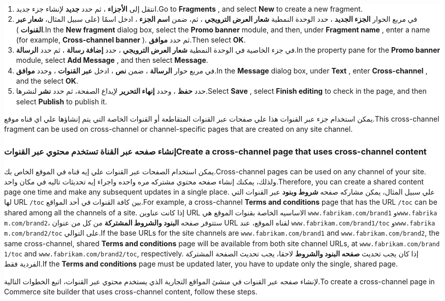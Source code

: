 1. <span data-ttu-id="8d87a-136">انتقل إلى **الأجزاء** ، ثم حدد **جديد** لإنشاء جزء جديد.</span><span class="sxs-lookup"><span data-stu-id="8d87a-136">Go to **Fragments** , and select **New** to create a new fragment.</span></span>
1. <span data-ttu-id="8d87a-137">في مربع الحوار **الجزء الجديد** ، حدد الوحدة النمطية **شعار العرض الترويجي** ، ثم، ضمن **اسم الجزء** ، ادخل اسمًا (على سبيل المثال، **شعار عبر القنوات** ).</span><span class="sxs-lookup"><span data-stu-id="8d87a-137">In the **New fragment** dialog box, select the **Promo banner** module, and then, under **Fragment name** , enter a name (for example, **Cross-channel banner** ).</span></span> <span data-ttu-id="8d87a-138">ثم حدد **موافق**.</span><span class="sxs-lookup"><span data-stu-id="8d87a-138">Then select **OK**.</span></span>
1. <span data-ttu-id="8d87a-139">في جزء الخاصية في الوحدة النمطية **شعار العرض الترويجي** ، حدد **إضافة رسالة** ، ثم حدد **الرسالة**.</span><span class="sxs-lookup"><span data-stu-id="8d87a-139">In the property pane for the **Promo banner** module, select **Add Message** , and then select **Message**.</span></span>
1. <span data-ttu-id="8d87a-140">في مربع حوار **الرسالة** ، ضمن **نص** ، ادخل **عبر القنوات** ، وحدد **موافق**.</span><span class="sxs-lookup"><span data-stu-id="8d87a-140">In the **Message** dialog box, under **Text** , enter **Cross-channel** , and the select **OK**.</span></span> 
1. <span data-ttu-id="8d87a-141">حدد **حفظ** ، وحدد **إنهاء التحرير** لإيداع الصفحة، ثم حدد **نشر** لنشرها.</span><span class="sxs-lookup"><span data-stu-id="8d87a-141">Select **Save** , select **Finish editing** to check in the page, and then select **Publish** to publish it.</span></span>

<span data-ttu-id="8d87a-142">يمكن استخدام جزء عبر القنوات هذا علي صفحات عبر القنوات المتقاطعة أو القنوات الخاصة التي يتم إنشاؤها علي اي قناه موقع.</span><span class="sxs-lookup"><span data-stu-id="8d87a-142">This cross-channel fragment can be used on cross-channel or channel-specific pages that are created on any site channel.</span></span>

### <a name="create-a-cross-channel-page-that-uses-cross-channel-content"></a><span data-ttu-id="8d87a-143">إنشاء صفحه عبر القناة تستخدم محتوي عبر القنوات</span><span class="sxs-lookup"><span data-stu-id="8d87a-143">Create a cross-channel page that uses cross-channel content</span></span>

<span data-ttu-id="8d87a-144">يمكن استخدام الصفحات عبر القنوات علي إيه قناه في الموقع الخاص بك.</span><span class="sxs-lookup"><span data-stu-id="8d87a-144">Cross-channel pages can be used on any channel of your site.</span></span> <span data-ttu-id="8d87a-145">ولذلك، يمكنك إنشاء صفحه محتوي مشتركه مره واحده واجراء إيه تحديثات تاليه في مكان واحد.</span><span class="sxs-lookup"><span data-stu-id="8d87a-145">Therefore, you can create a shared content page one time and make any subsequent updates in a single place.</span></span> <span data-ttu-id="8d87a-146">علي سبيل المثال، يمكن مشاركه صفحه **شروط وبنود** عبر القنوات التي لها URL `/toc` بين كافة القنوات في أحد المواقع.</span><span class="sxs-lookup"><span data-stu-id="8d87a-146">For example, a cross-channel **Terms and conditions** page that has the URL `/toc` can be shared among all the channels of a site.</span></span> <span data-ttu-id="8d87a-147">إذا كانت عناوين URL الاساسيه الخاصة بقنوات الموقع هي `www.fabrikam.com/brand1` و`www.fabrikam.com/brand2`، ستتوفر صفحه **البنود والشروط المشتركة** من كل من عنوان URL لقناه الموقع، عند `www.fabrikam.com/brand1/toc` و`www.fabrikam.com/brand2/toc` على التوالي.</span><span class="sxs-lookup"><span data-stu-id="8d87a-147">If the base URLs for the site channels are `www.fabrikam.com/brand1` and `www.fabrikam.com/brand2`, the same cross-channel, shared **Terms and conditions** page will be available from both site channel URLs, at `www.fabrikam.com/brand1/toc` and `www.fabrikam.com/brand2/toc`, respectively.</span></span> <span data-ttu-id="8d87a-148">إذا كان يجب تحديث **صفحه البنود والشروط** لاحقا، يجب تحديث الصفحة المشتركة الفردية فقط.</span><span class="sxs-lookup"><span data-stu-id="8d87a-148">If the **Terms and conditions** page must be updated later, you have to update only the single, shared page.</span></span>

<span data-ttu-id="8d87a-149">لإنشاء صفحه عبر القنوات في منشئ المواقع التجارية الذي يستخدم محتوي عبر القنوات، اتبع الخطوات التالية.</span><span class="sxs-lookup"><span data-stu-id="8d87a-149">To create a cross-channel page in Commerce site builder that uses cross-channel content, follow these steps.</span></span>

